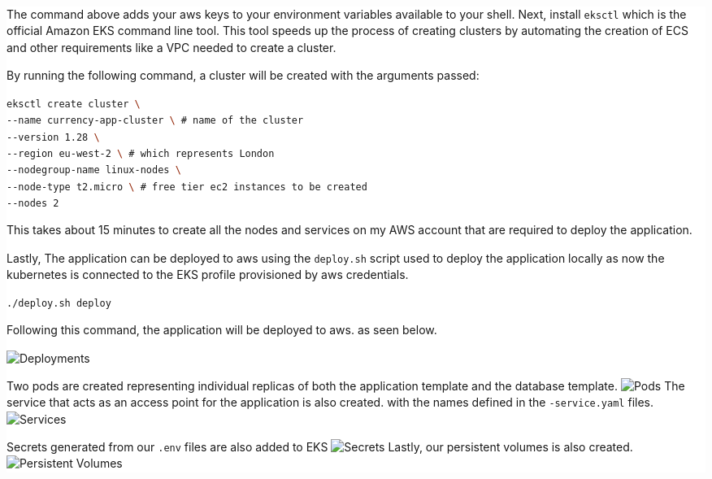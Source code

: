 The command above adds your aws keys to your environment variables available to your shell. Next, install `eksctl` which is the official Amazon EKS command line tool. This tool speeds up the process of creating clusters by automating the creation of ECS and other requirements like a VPC needed to create a cluster.

By running the following command, a cluster will be created with the arguments passed:

```sh
eksctl create cluster \
--name currency-app-cluster \ # name of the cluster
--version 1.28 \
--region eu-west-2 \ # which represents London
--nodegroup-name linux-nodes \
--node-type t2.micro \ # free tier ec2 instances to be created
--nodes 2
```

This takes about 15 minutes to create all the nodes and services on my AWS account that are required to deploy the application.

Lastly, The application can be deployed to aws using the `deploy.sh` script used to deploy the application locally as now the kubernetes is connected to the EKS profile provisioned by aws credentials.

```sh
./deploy.sh deploy
```

Following this command, the application will be deployed to aws. as seen below.

![Deployments](https://awa-apps.fra1.cdn.digitaloceanspaces.com/uploads/Screenshot%202023-11-27%20at%204.17.09%E2%80%AFAM.png "Deployments")

Two pods are created representing individual replicas of both the application template and the database template.
![Pods](https://awa-apps.fra1.cdn.digitaloceanspaces.com/uploads/Screenshot%202023-11-27%20at%204.16.23%E2%80%AFAM.png "Active Pods")
The service that acts as an access point for the application is also created. with the names defined in the `-service.yaml` files.
![Services](https://awa-apps.fra1.cdn.digitaloceanspaces.com/uploads/Screenshot%202023-11-27%20at%204.16.44%E2%80%AFAM.png "Services")

Secrets generated from our `.env` files are also added to EKS
![Secrets](https://awa-apps.fra1.cdn.digitaloceanspaces.com/uploads/Screenshot%202023-11-27%20at%204.16.52%E2%80%AFAM.png "Secrets")
Lastly, our persistent volumes is also created.
![Persistent Volumes](https://awa-apps.fra1.cdn.digitaloceanspaces.com/uploads/Screenshot%202023-11-27%20at%204.16.59%E2%80%AFAM.png "Persistent Volumes")

